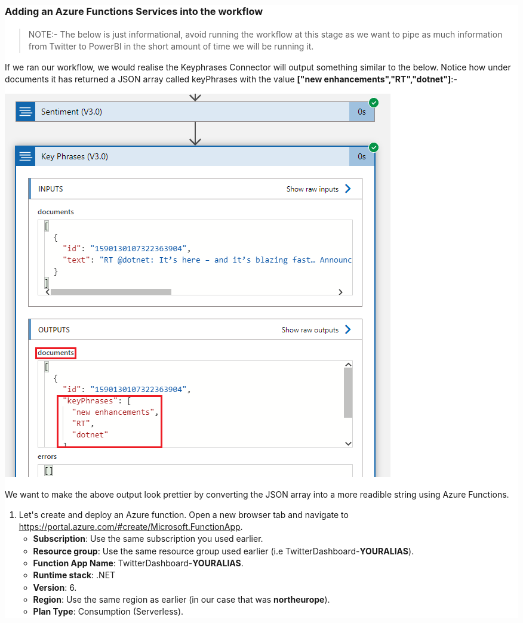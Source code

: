   ### Adding an Azure Functions Services into the workflow

  > NOTE:- The below is just informational, avoid running the workflow at this stage as we want to pipe as much information from Twitter to PowerBI in the short amount of time we will be running it.

  If we ran our workflow, we would realise the Keyphrases Connector will output something similar to the below. Notice how under documents it has returned a JSON array called keyPhrases with the value **["new enhancements","RT","dotnet"]**:-

  ![Logic Apps - Selecting Keyphrases parameters from documents id and text](https://raw.githubusercontent.com/samaea/LogicApps-Twitter-Sentiment-Lab/main/images/cognitive-services-keyphrases-output.png)

  We want to make the above output look prettier by converting the JSON array into a more readible string using Azure Functions.

  1. Let's create and deploy an Azure function. Open a new browser tab and navigate to https://portal.azure.com/#create/Microsoft.FunctionApp.
     * **Subscription**: Use the same subscription you used earlier.
     * **Resource group**: Use the same resource group used earlier (i.e TwitterDashboard-**YOURALIAS**).
     * **Function App Name**: TwitterDashboard-**YOURALIAS**.
     * **Runtime stack**: .NET
     * **Version**: 6.
     * **Region**: Use the same region as earlier (in our case that was **northeurope**).
     * **Plan Type**: Consumption (Serverless).
